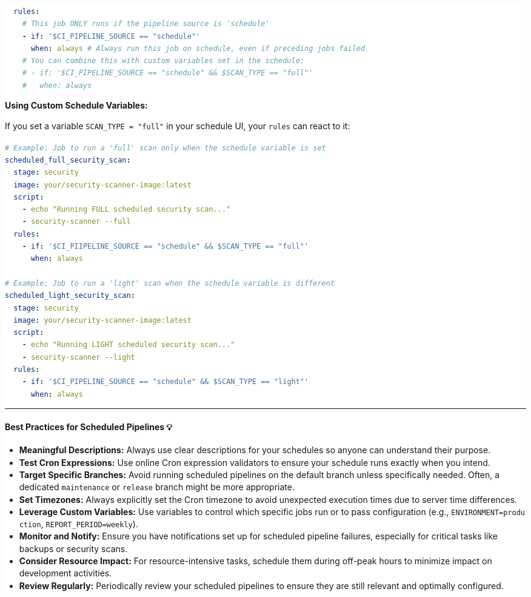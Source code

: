 ```yaml
  rules:
    # This job ONLY runs if the pipeline source is 'schedule'
    - if: '$CI_PIPELINE_SOURCE == "schedule"'
      when: always # Always run this job on schedule, even if preceding jobs failed
    # You can combine this with custom variables set in the schedule:
    # - if: '$CI_PIPELINE_SOURCE == "schedule" && $SCAN_TYPE == "full"'
    #   when: always
```

**Using Custom Schedule Variables:**

If you set a variable `SCAN_TYPE = "full"` in your schedule UI, your `rules` can react to it:

```yaml
# Example: Job to run a 'full' scan only when the schedule variable is set
scheduled_full_security_scan:
  stage: security
  image: your/security-scanner-image:latest
  script:
    - echo "Running FULL scheduled security scan..."
    - security-scanner --full
  rules:
    - if: '$CI_PIIPELINE_SOURCE == "schedule" && $SCAN_TYPE == "full"'
      when: always

# Example: Job to run a 'light' scan when the schedule variable is different
scheduled_light_security_scan:
  stage: security
  image: your/security-scanner-image:latest
  script:
    - echo "Running LIGHT scheduled security scan..."
    - security-scanner --light
  rules:
    - if: '$CI_PIPELINE_SOURCE == "schedule" && $SCAN_TYPE == "light"'
      when: always
```

-----

#### Best Practices for Scheduled Pipelines 💡

  * **Meaningful Descriptions:** Always use clear descriptions for your schedules so anyone can understand their purpose.
  * **Test Cron Expressions:** Use online Cron expression validators to ensure your schedule runs exactly when you intend.
  * **Target Specific Branches:** Avoid running scheduled pipelines on the default branch unless specifically needed. Often, a dedicated `maintenance` or `release` branch might be more appropriate.
  * **Set Timezones:** Always explicitly set the Cron timezone to avoid unexpected execution times due to server time differences.
  * **Leverage Custom Variables:** Use variables to control which specific jobs run or to pass configuration (e.g., `ENVIRONMENT=production`, `REPORT_PERIOD=weekly`).
  * **Monitor and Notify:** Ensure you have notifications set up for scheduled pipeline failures, especially for critical tasks like backups or security scans.
  * **Consider Resource Impact:** For resource-intensive tasks, schedule them during off-peak hours to minimize impact on development activities.
  * **Review Regularly:** Periodically review your scheduled pipelines to ensure they are still relevant and optimally configured.
